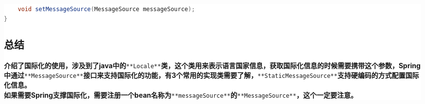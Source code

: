 ```java
    void setMessageSource(MessageSource messageSource);
}
```
<a name="JvKPs"></a>
## 总结
**介绍了国际化的使用，涉及到了java中的**`**Locale**`**类，这个类用来表示语言国家信息，获取国际化信息的时候需要携带这个参数，Spring中通过**`**MessageSource**`**接口来支持国际化的功能，有3个常用的实现类需要了解，**`**StaticMessageSource**`**支持硬编码的方式配置国际化信息。**<br />**如果需要Spring支撑国际化，需要注册一个bean名称为**`**messageSource**`**的**`**MessageSource**`**，这个一定要注意。**
